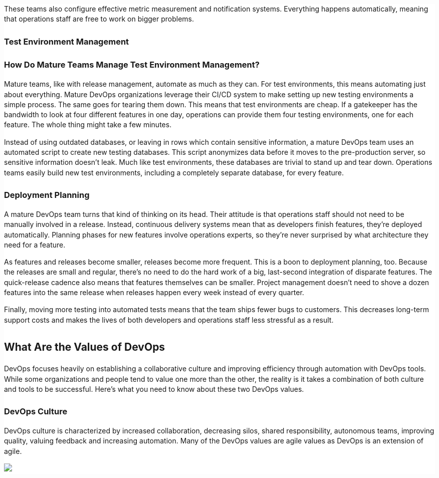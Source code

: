 These teams also configure effective metric measurement and notification systems. Everything happens automatically, meaning that operations staff are free to work on bigger problems.

### Test Environment Management


### How Do Mature Teams Manage Test Environment Management?

Mature teams, like with release management, automate as much as they can. For test environments, this means automating just about everything. Mature DevOps organizations leverage their CI/CD system to make setting up new testing environments a simple process. The same goes for tearing them down. This means that test environments are cheap. If a gatekeeper has the bandwidth to look at four different features in one day, operations can provide them four testing environments, one for each feature. The whole thing might take a few minutes.

Instead of using outdated databases, or leaving in rows which contain sensitive information, a mature DevOps team uses an automated script to create new testing databases. This script anonymizes data before it moves to the pre-production server, so sensitive information doesn’t leak. Much like test environments, these databases are trivial to stand up and tear down. Operations teams easily build new test environments, including a completely separate database, for every feature.

### Deployment Planning

A mature DevOps team turns that kind of thinking on its head. Their attitude is that operations staff should not need to be manually involved in a release. Instead, continuous delivery systems mean that as developers finish features, they’re deployed automatically. Planning phases for new features involve operations experts, so they’re never surprised by what architecture they need for a feature.

As features and releases become smaller, releases become more frequent. This is a boon to deployment planning, too. Because the releases are small and regular, there’s no need to do the hard work of a big, last-second integration of disparate features. The quick-release cadence also means that features themselves can be smaller. Project management doesn’t need to shove a dozen features into the same release when releases happen every week instead of every quarter.

Finally, moving more testing into automated tests means that the team ships fewer bugs to customers. This decreases long-term support costs and makes the lives of both developers and operations staff less stressful as a result.
 

## What Are the Values of DevOps

DevOps focuses heavily on establishing a collaborative culture and improving efficiency through automation with DevOps tools. While some organizations and people tend to value one more than the other, the reality is it takes a combination of both culture and tools to be successful. Here’s what you need to know about these two DevOps values.

### DevOps Culture

DevOps culture is characterized by increased collaboration, decreasing silos, shared responsibility, autonomous teams, improving quality, valuing feedback and increasing automation. Many of the DevOps values are agile values as DevOps is an extension of agile.

<kbd>![](https://miro.medium.com/max/700/0*8GkUQVW686iIccQb.jpg)
